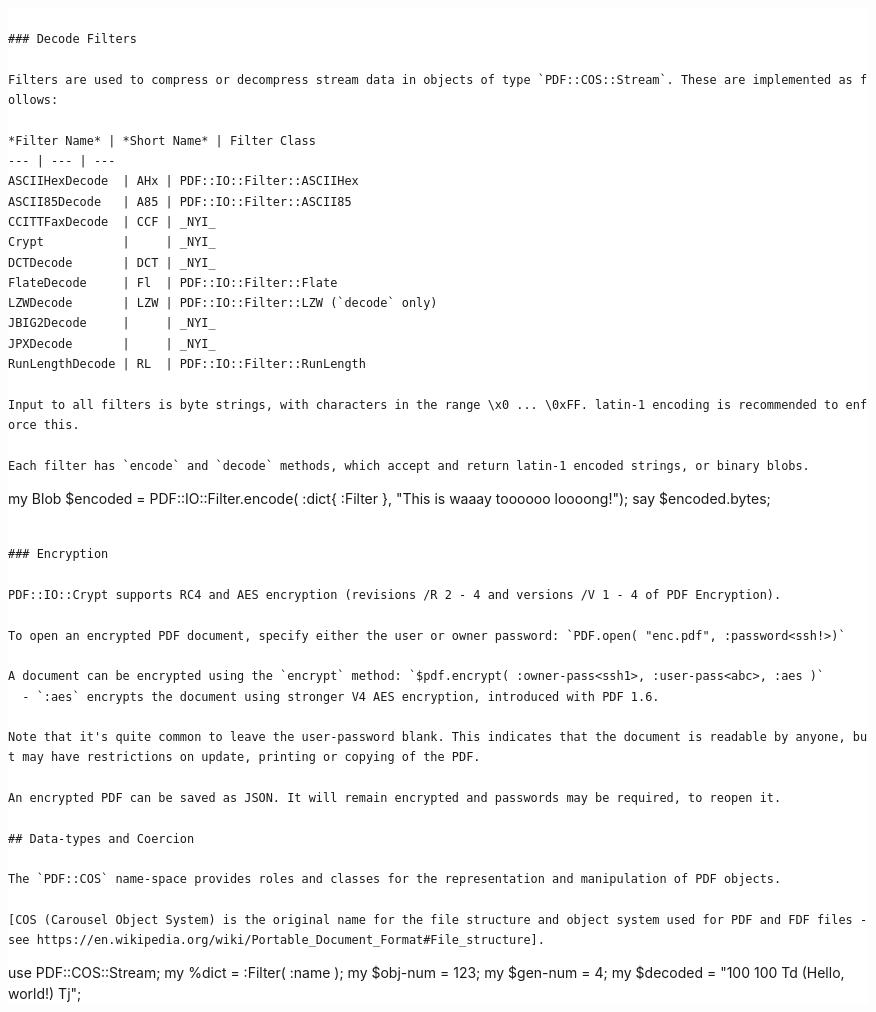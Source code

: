 ```

### Decode Filters

Filters are used to compress or decompress stream data in objects of type `PDF::COS::Stream`. These are implemented as follows:

*Filter Name* | *Short Name* | Filter Class
--- | --- | ---
ASCIIHexDecode  | AHx | PDF::IO::Filter::ASCIIHex
ASCII85Decode   | A85 | PDF::IO::Filter::ASCII85
CCITTFaxDecode  | CCF | _NYI_
Crypt           |     | _NYI_
DCTDecode       | DCT | _NYI_
FlateDecode     | Fl  | PDF::IO::Filter::Flate
LZWDecode       | LZW | PDF::IO::Filter::LZW (`decode` only)
JBIG2Decode     |     | _NYI_
JPXDecode       |     | _NYI_
RunLengthDecode | RL  | PDF::IO::Filter::RunLength

Input to all filters is byte strings, with characters in the range \x0 ... \0xFF. latin-1 encoding is recommended to enforce this.

Each filter has `encode` and `decode` methods, which accept and return latin-1 encoded strings, or binary blobs.

```
my Blob $encoded = PDF::IO::Filter.encode( :dict{ :Filter<RunLengthDecode> },
                                      "This    is waaay toooooo loooong!");
say $encoded.bytes;
 ```

### Encryption

PDF::IO::Crypt supports RC4 and AES encryption (revisions /R 2 - 4 and versions /V 1 - 4 of PDF Encryption).

To open an encrypted PDF document, specify either the user or owner password: `PDF.open( "enc.pdf", :password<ssh!>)`

A document can be encrypted using the `encrypt` method: `$pdf.encrypt( :owner-pass<ssh1>, :user-pass<abc>, :aes )`
   - `:aes` encrypts the document using stronger V4 AES encryption, introduced with PDF 1.6.

Note that it's quite common to leave the user-password blank. This indicates that the document is readable by anyone, but may have restrictions on update, printing or copying of the PDF.

An encrypted PDF can be saved as JSON. It will remain encrypted and passwords may be required, to reopen it.

## Data-types and Coercion

The `PDF::COS` name-space provides roles and classes for the representation and manipulation of PDF objects.

[COS (Carousel Object System) is the original name for the file structure and object system used for PDF and FDF files - see https://en.wikipedia.org/wiki/Portable_Document_Format#File_structure].

```
use PDF::COS::Stream;
my %dict = :Filter( :name<ASCIIHexDecode> );
my $obj-num = 123;
my $gen-num = 4;
my $decoded = "100 100 Td (Hello, world!) Tj";